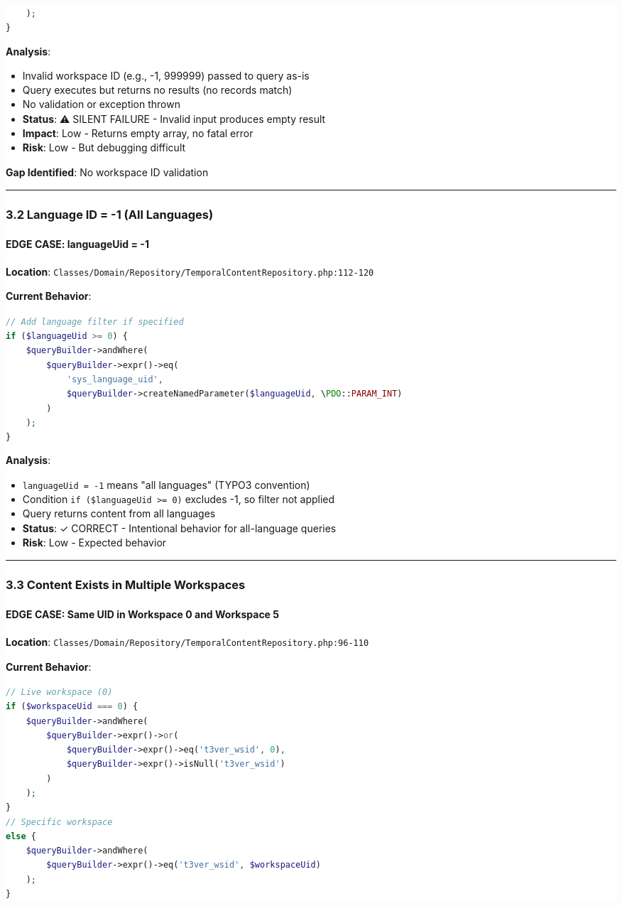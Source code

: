 ```php
    );
}
```

**Analysis**:
- Invalid workspace ID (e.g., -1, 999999) passed to query as-is
- Query executes but returns no results (no records match)
- No validation or exception thrown
- **Status**: ⚠ SILENT FAILURE - Invalid input produces empty result
- **Impact**: Low - Returns empty array, no fatal error
- **Risk**: Low - But debugging difficult

**Gap Identified**: No workspace ID validation

---

### 3.2 Language ID = -1 (All Languages)

#### EDGE CASE: languageUid = -1
**Location**: `Classes/Domain/Repository/TemporalContentRepository.php:112-120`

**Current Behavior**:
```php
// Add language filter if specified
if ($languageUid >= 0) {
    $queryBuilder->andWhere(
        $queryBuilder->expr()->eq(
            'sys_language_uid',
            $queryBuilder->createNamedParameter($languageUid, \PDO::PARAM_INT)
        )
    );
}
```

**Analysis**:
- `languageUid = -1` means "all languages" (TYPO3 convention)
- Condition `if ($languageUid >= 0)` excludes -1, so filter not applied
- Query returns content from all languages
- **Status**: ✓ CORRECT - Intentional behavior for all-language queries
- **Risk**: Low - Expected behavior

---

### 3.3 Content Exists in Multiple Workspaces

#### EDGE CASE: Same UID in Workspace 0 and Workspace 5
**Location**: `Classes/Domain/Repository/TemporalContentRepository.php:96-110`

**Current Behavior**:
```php
// Live workspace (0)
if ($workspaceUid === 0) {
    $queryBuilder->andWhere(
        $queryBuilder->expr()->or(
            $queryBuilder->expr()->eq('t3ver_wsid', 0),
            $queryBuilder->expr()->isNull('t3ver_wsid')
        )
    );
}
// Specific workspace
else {
    $queryBuilder->andWhere(
        $queryBuilder->expr()->eq('t3ver_wsid', $workspaceUid)
    );
}
```
